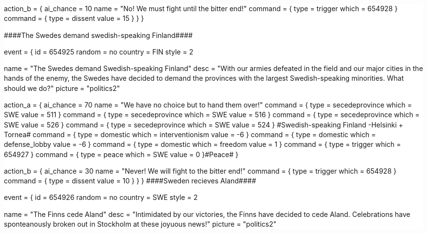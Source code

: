 action_b = {
ai_chance = 10
name = "No! We must fight until the bitter end!"
command = { type = trigger which = 654928 }
command = { type = dissent value = 15 }
}
}

####The Swedes demand swedish-speaking Finland####

event = {
id = 654925
random = no
country = FIN
style = 2

name = "The Swedes demand Swedish-speaking Finland"
desc = "With our armies defeated in the field and our major cities in the hands of the enemy, the Swedes have decided to demand the provinces with the largest Swedish-speaking minorities. What should we do?"
picture = "politics2"

action_a = {
ai_chance = 70
name = "We have no choice but to hand them over!"
command = { type = secedeprovince which = SWE value = 511 }
command = { type = secedeprovince which = SWE value = 516 }
command = { type = secedeprovince which = SWE value = 526 }
command = { type = secedeprovince which = SWE value = 524 } #Swedish-speaking Finland -Helsinki + Tornea#
command = { type = domestic which = interventionism value = -6 }
command = { type = domestic which = defense_lobby value = -6 }
command = { type = domestic which = freedom value = 1 }
command = { type = trigger which = 654927 }
command = { type = peace which = SWE value = 0 }#Peace#
}

action_b = {
ai_chance = 30
name = "Never! We will fight to the bitter end!"
command = { type = trigger which = 654928 }
command = { type = dissent value = 10 }
}
}
####Sweden recieves Aland####

event = {
id = 654926
random = no
country = SWE
style = 2

name = "The Finns cede Aland"
desc = "Intimidated by our victories, the Finns have decided to cede Aland. Celebrations have sponteanously broken out in Stockholm at these joyuous news!"
picture = "politics2"
